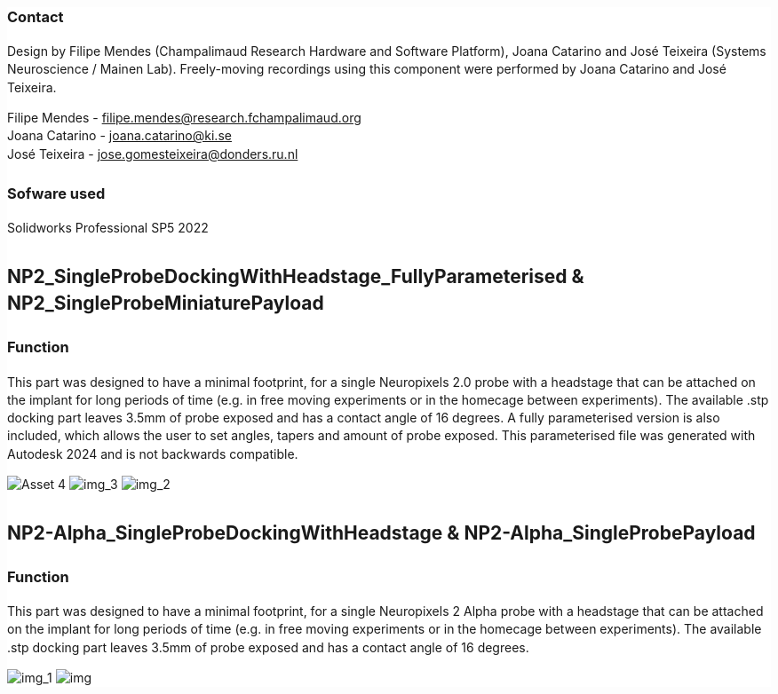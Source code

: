 ### Contact
Design by Filipe Mendes (Champalimaud Research Hardware and Software Platform), Joana Catarino and José Teixeira (Systems Neuroscience / Mainen Lab). Freely-moving recordings using this component were performed by Joana Catarino and José Teixeira.
<br>

Filipe Mendes - filipe.mendes@research.fchampalimaud.org
<br>
Joana Catarino - joana.catarino@ki.se
<br>
José Teixeira - jose.gomesteixeira@donders.ru.nl

### Sofware used
Solidworks Professional SP5 2022


## NP2_SingleProbeDockingWithHeadstage_FullyParameterised & NP2_SingleProbeMiniaturePayload

### Function

This part was designed to have a minimal footprint, for a single Neuropixels 2.0 probe with a headstage that can be 
attached on the implant for long periods of time (e.g. in free moving experiments or in the homecage between 
experiments). The available .stp docking part leaves 3.5mm of probe exposed and has a contact angle of 16 degrees. A 
fully parameterised version is also included, which allows the user to set angles, tapers and amount of probe exposed.
This parameterised file was generated with Autodesk 2024 and is not backwards compatible.

![Asset 4](https://github.com/stephenlenzi/chronic-neuropixels/assets/12136220/f8920ddf-aaed-4c3a-a12f-e29ee1075c73)
![img_3](https://github.com/stephenlenzi/chronic-neuropixels/assets/12136220/8417c02e-a587-4a01-adb4-8edf812f75ca)
![img_2](https://github.com/stephenlenzi/chronic-neuropixels/assets/12136220/0e7dc438-e36a-4895-8057-469e9e2dde86)



## NP2-Alpha_SingleProbeDockingWithHeadstage & NP2-Alpha_SingleProbePayload

### Function

This part was designed to have a minimal footprint, for a single Neuropixels 2 Alpha probe with a headstage that can be 
attached on the implant for long periods of time (e.g. in free moving experiments or in the homecage between 
experiments). The available .stp docking part leaves 3.5mm of probe exposed and has a contact angle of 16 degrees.

![img_1](https://github.com/stephenlenzi/chronic-neuropixels/assets/12136220/362ced00-a193-40e5-8a30-bca2a3fb6316)
![img](https://github.com/stephenlenzi/chronic-neuropixels/assets/12136220/98f3a983-02e7-4039-b454-8623f87592ca)
